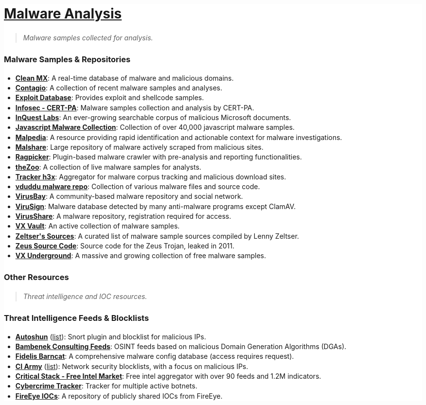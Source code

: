 
# [Malware Analysis](https://github.com/aw-junaid/Hacking-Tools/tree/master/Malwares)

>*Malware samples collected for analysis.*

### **Malware Samples & Repositories**

- **[Clean MX](http://support.clean-mx.com/clean-mx/viruses.php)**: A real-time database of malware and malicious domains.
- **[Contagio](http://contagiodump.blogspot.com/)**: A collection of recent malware samples and analyses.
- **[Exploit Database](https://www.exploit-db.com/)**: Provides exploit and shellcode samples.
- **[Infosec - CERT-PA](https://infosec.cert-pa.it/analyze/submission.html)**: Malware samples collection and analysis by CERT-PA.
- **[InQuest Labs](https://labs.inquest.net)**: An ever-growing searchable corpus of malicious Microsoft documents.
- **[Javascript Malware Collection](https://github.com/HynekPetrak/javascript-malware-collection)**: Collection of over 40,000 javascript malware samples.
- **[Malpedia](https://malpedia.caad.fkie.fraunhofer.de/)**: A resource providing rapid identification and actionable context for malware investigations.
- **[Malshare](https://malshare.com)**: Large repository of malware actively scraped from malicious sites.
- **[Ragpicker](https://github.com/robbyFux/Ragpicker)**: Plugin-based malware crawler with pre-analysis and reporting functionalities.
- **[theZoo](https://github.com/ytisf/theZoo)**: A collection of live malware samples for analysts.
- **[Tracker h3x](http://tracker.h3x.eu/)**: Aggregator for malware corpus tracking and malicious download sites.
- **[vduddu malware repo](https://github.com/vduddu/Malware)**: Collection of various malware files and source code.
- **[VirusBay](https://beta.virusbay.io/)**: A community-based malware repository and social network.
- **[ViruSign](http://www.virussign.com/)**: Malware database detected by many anti-malware programs except ClamAV.
- **[VirusShare](https://virusshare.com/)**: A malware repository, registration required for access.
- **[VX Vault](http://vxvault.net)**: An active collection of malware samples.
- **[Zeltser's Sources](https://zeltser.com/malware-sample-sources/)**: A curated list of malware sample sources compiled by Lenny Zeltser.
- **[Zeus Source Code](https://github.com/Visgean/Zeus)**: Source code for the Zeus Trojan, leaked in 2011.
- **[VX Underground](http://vx-underground.org/)**: A massive and growing collection of free malware samples.

### Other Resources

> *Threat intelligence and IOC resources.*

### **Threat Intelligence Feeds & Blocklists**

- **[Autoshun](https://www.autoshun.org/)** ([list](https://www.autoshun.org/files/shunlist.csv)): Snort plugin and blocklist for malicious IPs.
- **[Bambenek Consulting Feeds](http://osint.bambenekconsulting.com/feeds/)**: OSINT feeds based on malicious Domain Generation Algorithms (DGAs).
- **[Fidelis Barncat](https://www.fidelissecurity.com/resources/fidelis-barncat)**: A comprehensive malware config database (access requires request).
- **[CI Army](http://cinsscore.com/)** ([list](http://cinsscore.com/list/ci-badguys.txt)): Network security blocklists, with a focus on malicious IPs.
- **[Critical Stack - Free Intel Market](https://intel.criticalstack.com)**: Free intel aggregator with over 90 feeds and 1.2M indicators.
- **[Cybercrime Tracker](http://cybercrime-tracker.net/)**: Tracker for multiple active botnets.
- **[FireEye IOCs](https://github.com/fireeye/iocs)**: A repository of publicly shared IOCs from FireEye.